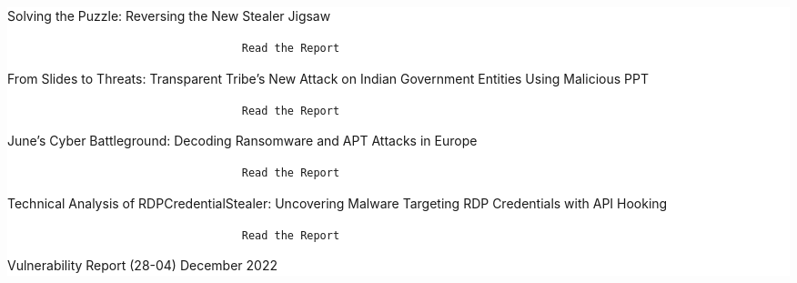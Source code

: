 


Solving the Puzzle: Reversing the New Stealer Jigsaw 








                                        Read the Report
                                    







From Slides to Threats: Transparent Tribe’s New Attack on Indian Government Entities Using Malicious PPT








                                        Read the Report
                                    







June’s Cyber Battleground: Decoding Ransomware and APT Attacks in Europe








                                        Read the Report
                                    







Technical Analysis of RDPCredentialStealer: Uncovering Malware Targeting RDP Credentials with API Hooking








                                        Read the Report
                                    







Vulnerability Report (28-04) December 2022




